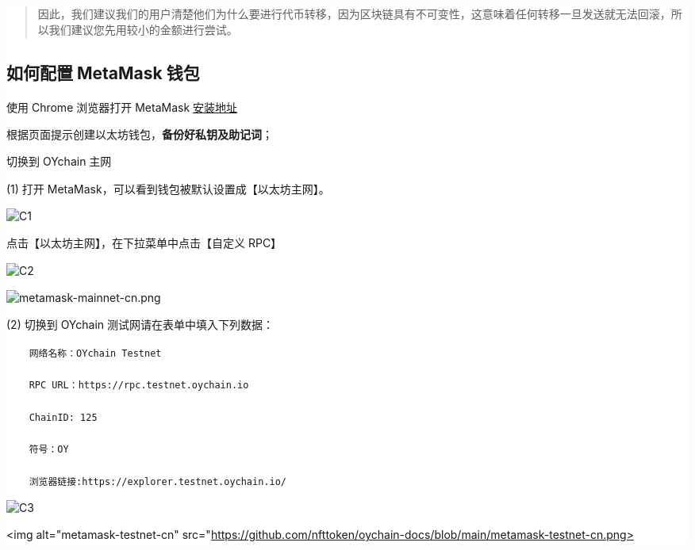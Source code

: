 >因此，我们建议我们的用户清楚他们为什么要进行代币转移，因为区块链具有不可变性，这意味着任何转移一旦发送就无法回滚，所以我们建议您先用较小的金额进行尝试。

## 如何配置 MetaMask 钱包

使用 Chrome 浏览器打开 MetaMask [安装地址](https://chrome.google.com/webstore/detail/metamask/nkbihfbeogaeaoehlefnkodbefgpgknn?hl=zh-CN)

根据页面提示创建以太坊钱包，**备份好私钥及助记词**；

切换到 OYchain 主网

(1) 打开 MetaMask，可以看到钱包被默认设置成【以太坊主网】。

<img width="170" alt="C1" src="https://user-images.githubusercontent.com/13411690/121639732-8e4e6a00-cabf-11eb-8c81-a7ac380bd2b9.png">



点击【以太坊主网】，在下拉菜单中点击【自定义 RPC】

<img width="170" alt="C2" src="https://user-images.githubusercontent.com/13411690/121639736-90b0c400-cabf-11eb-93ab-794d99bf28d9.png">


![metamask-mainnet-cn.png](https://github.com/NFT-mall/oychain-docs/blob/main/metamask-mainnet-cn.png)



(2) 切换到 OYchain 测试网请在表单中填入下列数据：

```
    网络名称：OYchain Testnet
    
    RPC URL：https://rpc.testnet.oychain.io
    
    ChainID: 125
    
    符号：OY
    
    浏览器链接:https://explorer.testnet.oychain.io/
```

<img  alt="C3" src="github.com/nfttoken/oychain-docs/blob/main/metamask1.jpg">

<img  alt="metamask-testnet-cn" src="https://github.com/nfttoken/oychain-docs/blob/main/metamask-testnet-cn.png>
                                     